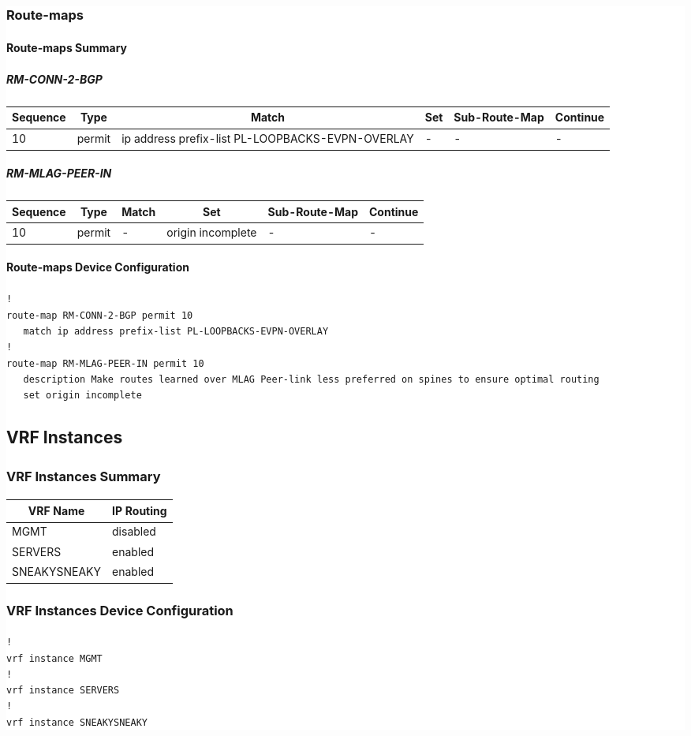 ### Route-maps

#### Route-maps Summary

##### RM-CONN-2-BGP

| Sequence | Type | Match | Set | Sub-Route-Map | Continue |
| -------- | ---- | ----- | --- | ------------- | -------- |
| 10 | permit | ip address prefix-list PL-LOOPBACKS-EVPN-OVERLAY | - | - | - |

##### RM-MLAG-PEER-IN

| Sequence | Type | Match | Set | Sub-Route-Map | Continue |
| -------- | ---- | ----- | --- | ------------- | -------- |
| 10 | permit | - | origin incomplete | - | - |

#### Route-maps Device Configuration

```eos
!
route-map RM-CONN-2-BGP permit 10
   match ip address prefix-list PL-LOOPBACKS-EVPN-OVERLAY
!
route-map RM-MLAG-PEER-IN permit 10
   description Make routes learned over MLAG Peer-link less preferred on spines to ensure optimal routing
   set origin incomplete
```

## VRF Instances

### VRF Instances Summary

| VRF Name | IP Routing |
| -------- | ---------- |
| MGMT | disabled |
| SERVERS | enabled |
| SNEAKYSNEAKY | enabled |

### VRF Instances Device Configuration

```eos
!
vrf instance MGMT
!
vrf instance SERVERS
!
vrf instance SNEAKYSNEAKY
```

